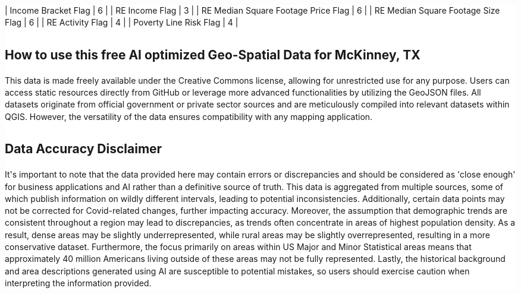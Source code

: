 | Income Bracket Flag | 6 |
| RE Income Flag | 3 |
| RE Median Square Footage Price Flag | 6 |
| RE Median Square Footage Size Flag | 6 |
| RE Activity Flag | 4 |
| Poverty Line Risk Flag | 4 |

## How to use this free AI optimized Geo-Spatial Data for McKinney, TX

This data is made freely available under the Creative Commons license, allowing for unrestricted use for any purpose. Users can access static resources directly from GitHub or leverage more advanced functionalities by utilizing the GeoJSON files. All datasets originate from official government or private sector sources and are meticulously compiled into relevant datasets within QGIS. However, the versatility of the data ensures compatibility with any mapping application.

## Data Accuracy Disclaimer
It's important to note that the data provided here may contain errors or discrepancies and should be considered as 'close enough' for business applications and AI rather than a definitive source of truth. This data is aggregated from multiple sources, some of which publish information on wildly different intervals, leading to potential inconsistencies. Additionally, certain data points may not be corrected for Covid-related changes, further impacting accuracy. Moreover, the assumption that demographic trends are consistent throughout a region may lead to discrepancies, as trends often concentrate in areas of highest population density. As a result, dense areas may be slightly underrepresented, while rural areas may be slightly overrepresented, resulting in a more conservative dataset. Furthermore, the focus primarily on areas within US Major and Minor Statistical areas means that approximately 40 million Americans living outside of these areas may not be fully represented. Lastly, the historical background and area descriptions generated using AI are susceptible to potential mistakes, so users should exercise caution when interpreting the information provided.
